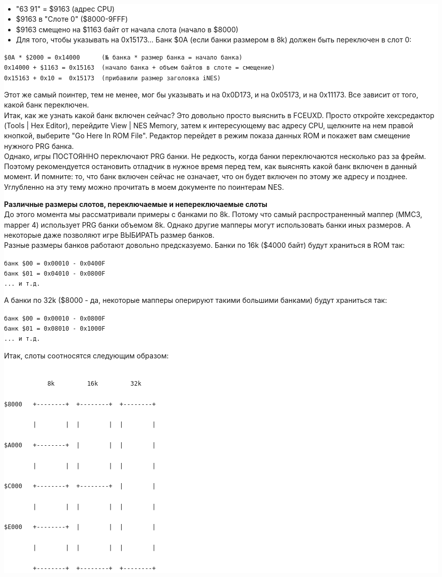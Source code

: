 - "63 91" = $9163 (адрес CPU)
- $9163 в "Слоте 0" ($8000-9FFF)
- $9163 смещено на $1163 байт от начала слота (начало в $8000)
- Для того, чтобы указывать на 0x15173... Банк $0A (если банки размером в 8k) должен быть переключен в слот 0:  

```
$0A * $2000 = 0x14000      (№ банка * размер банка = начало банка)
0x14000 + $1163 = 0x15163  (начало банка + объем байтов в слоте = смещение)
0x15163 + 0x10 =  0x15173  (прибавили размер заголовка iNES)
```

Этот же самый поинтер, тем не менее, мог бы указывать и на 0x0D173, и на 0x05173, и на 0x11173. Все зависит от того, какой банк переключен.  
Итак, как же узнать какой банк включен сейчас? Это довольно просто выяснить в FCEUXD. Просто откройте хексредактор (Tools | Hex Editor), перейдите View | NES Memory, затем к интересующему вас адресу CPU, щелкните на нем правой кнопкой, выберите "Go Here In ROM File". Редактор перейдет в режим показа данных ROM и покажет вам смещение нужного PRG банка.  
Однако, игры ПОСТОЯННО переключают PRG банки. Не редкость, когда банки переключаются несколько раз за фрейм. Поэтому рекомендуется остановить отладчик в нужное время перед тем, как выяснять какой банк включен в данный момент. И помните: то, что банк включен сейчас не означает, что он будет включен по этому же адресу и позднее. 
Углубленно на эту тему можно прочитать в моем документе по поинтерам NES.  

**Различные размеры слотов, переключаемые и непереключаемые слоты**  
До этого момента мы рассматривали примеры с банками по 8k. Потому что самый распространенный маппер (MMC3, mapper 4) использует PRG банки объемом 8k. Однако другие мапперы могут использовать банки иных размеров. А некоторые даже позволяют игре ВЫБИРАТЬ размер банков.      
Разные размеры банков работают довольно предсказуемо. Банки по 16k ($4000 байт) будут храниться в ROM так:  

```
банк $00 = 0x00010 - 0x0400F
банк $01 = 0x04010 - 0x0800F
... и т.д.
```
А банки по 32k ($8000 - да, некоторые мапперы оперируют такими большими банками) будут храниться так:  
```
банк $00 = 0x00010 - 0x0800F
банк $01 = 0x08010 - 0x1000F
... и т.д.
```
Итак, слоты соотносятся следующим образом:   

```

            8k         16k         32k

$8000   +--------+  +--------+  +--------+

        |        |  |        |  |        |

$A000   +--------+  |        |  |        |

        |        |  |        |  |        |

$C000   +--------+  +--------+  |        |

        |        |  |        |  |        |

$E000   +--------+  |        |  |        |

        |        |  |        |  |        |

        +--------+  +--------+  +--------+
```